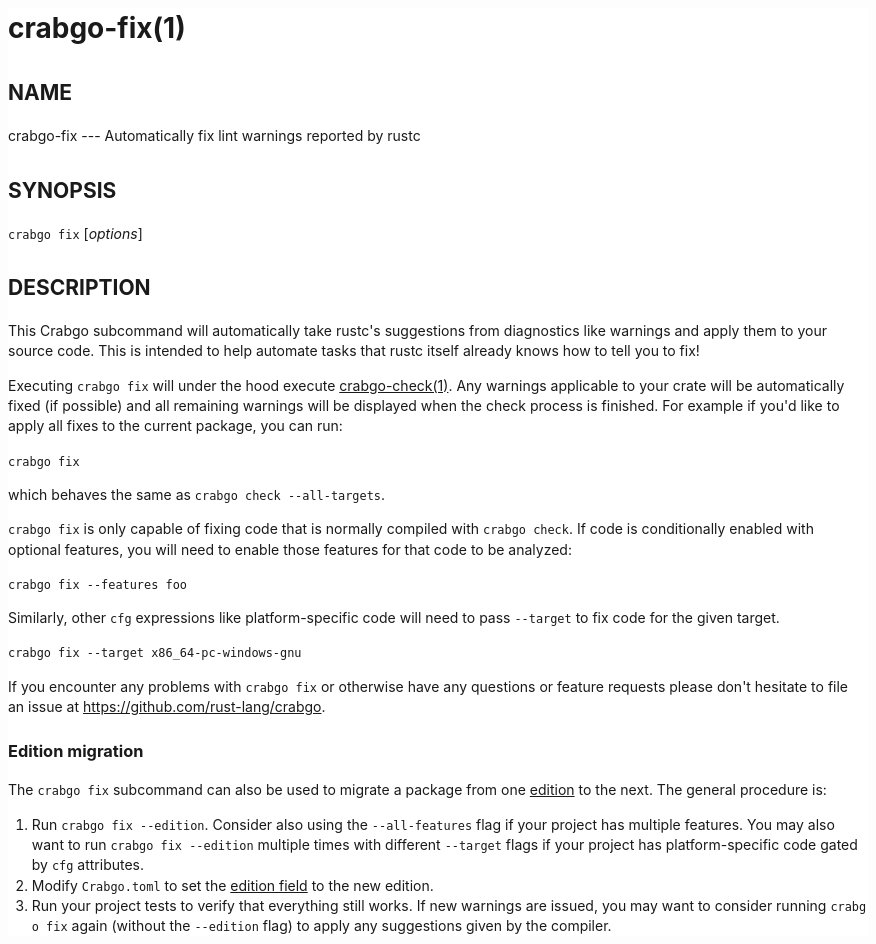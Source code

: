 # crabgo-fix(1)



## NAME

crabgo-fix --- Automatically fix lint warnings reported by rustc

## SYNOPSIS

`crabgo fix` [_options_]

## DESCRIPTION

This Crabgo subcommand will automatically take rustc's suggestions from
diagnostics like warnings and apply them to your source code. This is intended
to help automate tasks that rustc itself already knows how to tell you to fix!

Executing `crabgo fix` will under the hood execute [crabgo-check(1)](crabgo-check.html). Any warnings
applicable to your crate will be automatically fixed (if possible) and all
remaining warnings will be displayed when the check process is finished. For
example if you'd like to apply all fixes to the current package, you can run:

    crabgo fix

which behaves the same as `crabgo check --all-targets`.

`crabgo fix` is only capable of fixing code that is normally compiled with
`crabgo check`. If code is conditionally enabled with optional features, you
will need to enable those features for that code to be analyzed:

    crabgo fix --features foo

Similarly, other `cfg` expressions like platform-specific code will need to
pass `--target` to fix code for the given target.

    crabgo fix --target x86_64-pc-windows-gnu

If you encounter any problems with `crabgo fix` or otherwise have any questions
or feature requests please don't hesitate to file an issue at
<https://github.com/rust-lang/crabgo>.

### Edition migration

The `crabgo fix` subcommand can also be used to migrate a package from one
[edition] to the next. The general procedure is:

1. Run `crabgo fix --edition`. Consider also using the `--all-features` flag if
   your project has multiple features. You may also want to run `crabgo fix
   --edition` multiple times with different `--target` flags if your project
   has platform-specific code gated by `cfg` attributes.
2. Modify `Crabgo.toml` to set the [edition field] to the new edition.
3. Run your project tests to verify that everything still works. If new
   warnings are issued, you may want to consider running `crabgo fix` again
   (without the `--edition` flag) to apply any suggestions given by the
   compiler.


[edition]: https://doc.rust-lang.org/edition-guide/editions/transitioning-an-existing-project-to-a-new-edition.html
[edition field]: ../reference/manifest.html#the-edition-field